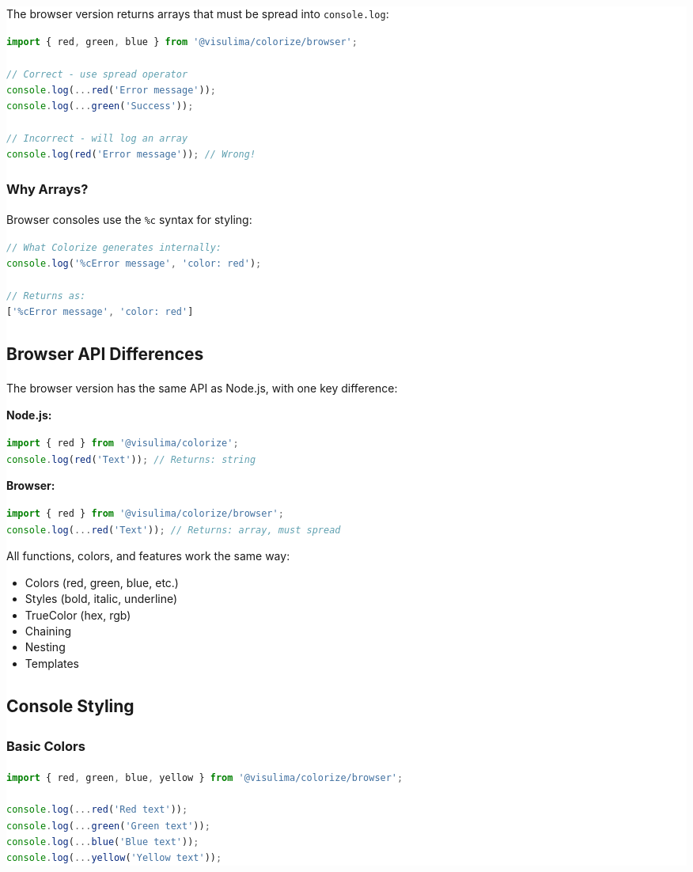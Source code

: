 The browser version returns arrays that must be spread into `console.log`:

```typescript
import { red, green, blue } from '@visulima/colorize/browser';

// Correct - use spread operator
console.log(...red('Error message'));
console.log(...green('Success'));

// Incorrect - will log an array
console.log(red('Error message')); // Wrong!
```

### Why Arrays?

Browser consoles use the `%c` syntax for styling:

```typescript
// What Colorize generates internally:
console.log('%cError message', 'color: red');

// Returns as:
['%cError message', 'color: red']
```

## Browser API Differences

The browser version has the same API as Node.js, with one key difference:

**Node.js:**
```typescript
import { red } from '@visulima/colorize';
console.log(red('Text')); // Returns: string
```

**Browser:**
```typescript
import { red } from '@visulima/colorize/browser';
console.log(...red('Text')); // Returns: array, must spread
```

All functions, colors, and features work the same way:
- Colors (red, green, blue, etc.)
- Styles (bold, italic, underline)
- TrueColor (hex, rgb)
- Chaining
- Nesting
- Templates

## Console Styling

### Basic Colors

```typescript
import { red, green, blue, yellow } from '@visulima/colorize/browser';

console.log(...red('Red text'));
console.log(...green('Green text'));
console.log(...blue('Blue text'));
console.log(...yellow('Yellow text'));
```
